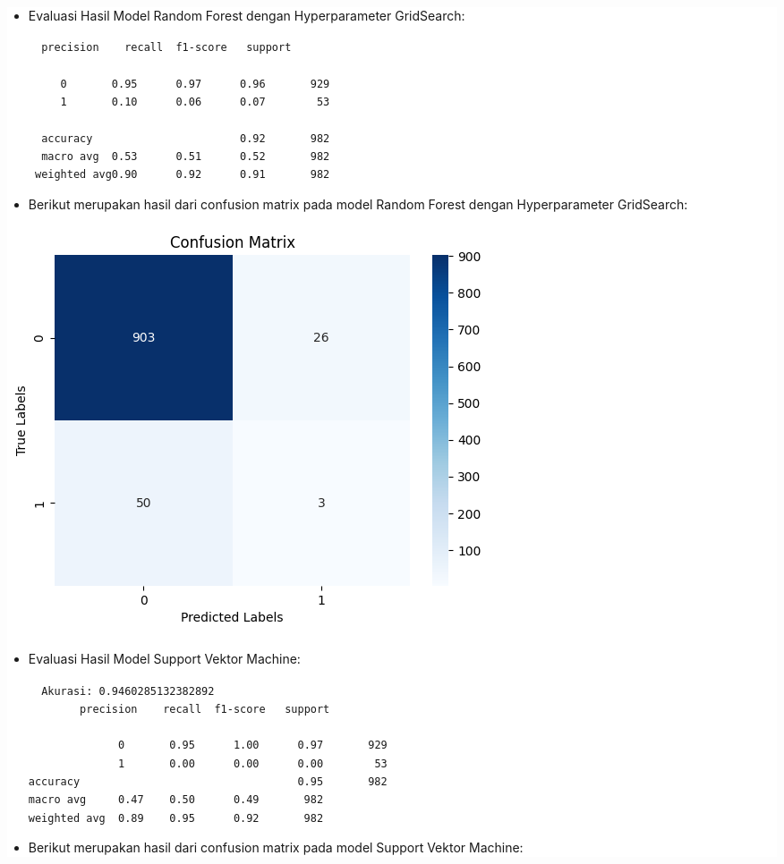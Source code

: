 - Evaluasi Hasil Model Random Forest dengan Hyperparameter GridSearch:

        precision    recall  f1-score   support

           0       0.95      0.97      0.96       929
           1       0.10      0.06      0.07        53

        accuracy                       0.92       982
        macro avg  0.53      0.51      0.52       982
       weighted avg0.90      0.92      0.91       982

- Berikut merupakan hasil dari confusion matrix pada model Random Forest dengan Hyperparameter GridSearch:

![CM RF_Tuning](https://github.com/iqkyu5566/strokeprediction/blob/main/img/datapreparation2.png?raw=true)

- Evaluasi Hasil Model Support Vektor Machine:

        Akurasi: 0.9460285132382892
              precision    recall  f1-score   support

                    0       0.95      1.00      0.97       929
                    1       0.00      0.00      0.00        53
      accuracy                                  0.95       982
      macro avg     0.47    0.50      0.49       982
      weighted avg  0.89    0.95      0.92       982

- Berikut merupakan hasil dari confusion matrix pada model Support Vektor Machine:
